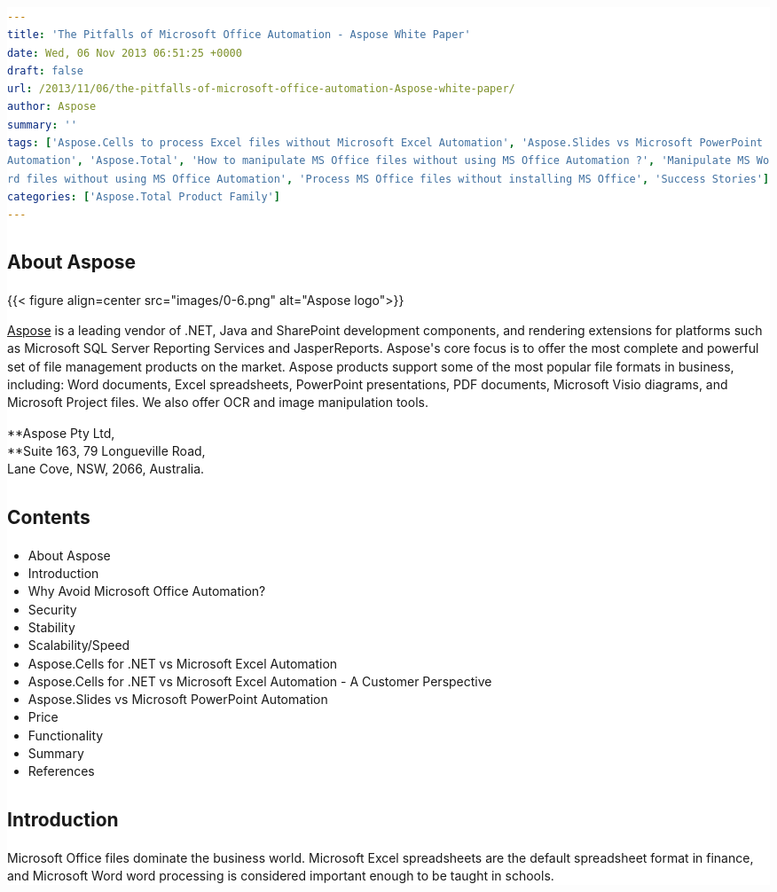 ```yaml
---
title: 'The Pitfalls of Microsoft Office Automation - Aspose White Paper'
date: Wed, 06 Nov 2013 06:51:25 +0000
draft: false
url: /2013/11/06/the-pitfalls-of-microsoft-office-automation-Aspose-white-paper/
author: Aspose
summary: ''
tags: ['Aspose.Cells to process Excel files without Microsoft Excel Automation', 'Aspose.Slides vs Microsoft PowerPoint Automation', 'Aspose.Total', 'How to manipulate MS Office files without using MS Office Automation ?', 'Manipulate MS Word files without using MS Office Automation', 'Process MS Office files without installing MS Office', 'Success Stories']
categories: ['Aspose.Total Product Family']
---
```


## About Aspose



{{< figure align=center src="images/0-6.png" alt="Aspose logo">}}


[Aspose][1] is a leading vendor of .NET, Java and SharePoint development components, and rendering extensions for platforms such as Microsoft SQL Server Reporting Services and JasperReports. Aspose's core focus is to offer the most complete and powerful set of file management products on the market. Aspose products support some of the most popular file formats in business, including: Word documents, Excel spreadsheets, PowerPoint presentations, PDF documents, Microsoft Visio diagrams, and Microsoft Project files. We also offer OCR and image manipulation tools.

**Aspose Pty Ltd,  
**Suite 163, 79 Longueville Road,  
Lane Cove, NSW, 2066, Australia.

## **Contents**

*   About Aspose
*   Introduction
*   Why Avoid Microsoft Office Automation?
*   Security
*   Stability
*   Scalability/Speed
*   Aspose.Cells for .NET vs Microsoft Excel Automation
*   Aspose.Cells for .NET vs Microsoft Excel Automation - A Customer Perspective
*   Aspose.Slides vs Microsoft PowerPoint Automation
*   Price
*   Functionality
*   Summary
*   References

## Introduction

Microsoft Office files dominate the business world. Microsoft Excel spreadsheets are the default spreadsheet format in finance, and Microsoft Word word processing is considered important enough to be taught in schools.


[1]: https://www.Aspose.com/
[2]: https://products.Aspose.com/cells/net
[3]: https://products.Aspose.com/cells/net
[4]: https://products.Aspose.com/slides
[5]: https://products.Aspose.com/slides/net
[6]: https://products.Aspose.com/slides/net
[7]: https://products.Aspose.com/cells/net
[8]: https://products.Aspose.com/words/net
[9]: https://blog.Aspose.com/2013/09/04/automate-the-creation-of-complex-financial-reports-in-excel-format/
[10]: https://support.microsoft.com/en-us/help/257757/considerations-for-server-side-automation-of-office